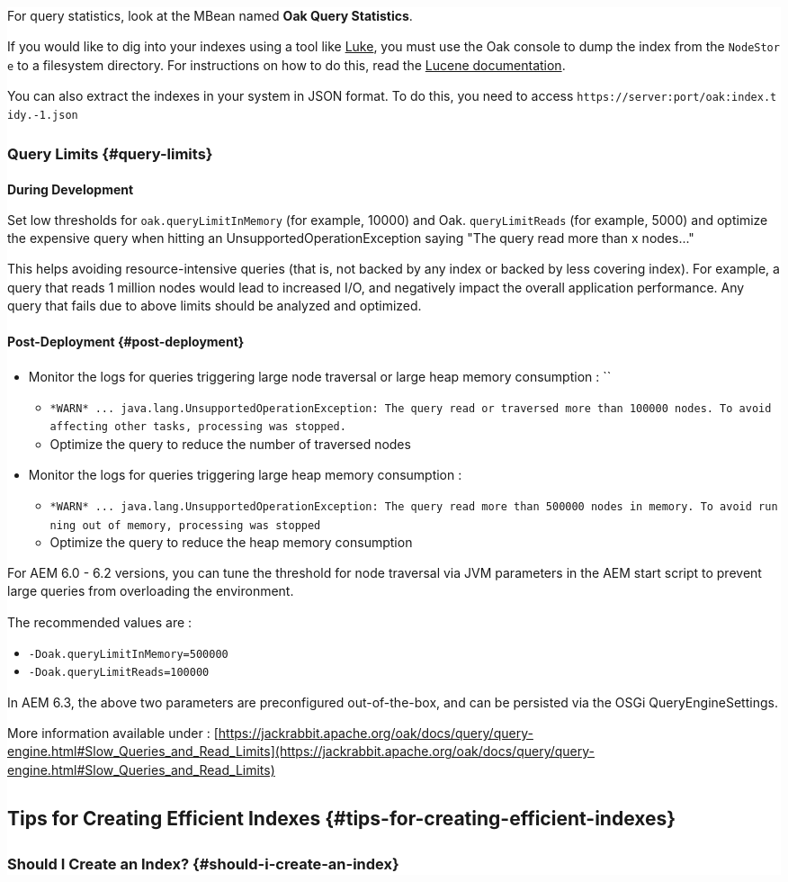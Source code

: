 For query statistics, look at the MBean named **Oak Query Statistics**.

If you would like to dig into your indexes using a tool like [Luke](https://code.google.com/archive/p/luke/), you must use the Oak console to dump the index from the `NodeStore` to a filesystem directory. For instructions on how to do this, read the [Lucene documentation](https://jackrabbit.apache.org/oak/docs/query/lucene.html).

You can also extract the indexes in your system in JSON format. To do this, you need to access `https://server:port/oak:index.tidy.-1.json`

### Query Limits {#query-limits}

**During Development**

Set low thresholds for `oak.queryLimitInMemory` (for example, 10000) and Oak. `queryLimitReads` (for example, 5000) and optimize the expensive query when hitting an UnsupportedOperationException saying "The query read more than x nodes..."

This helps avoiding resource-intensive queries (that is, not backed by any index or backed by less covering index). For example, a query that reads 1 million nodes would lead to increased I/O, and negatively impact the overall application performance. Any query that fails due to above limits should be analyzed and optimized.

#### **Post-Deployment** {#post-deployment}

* Monitor the logs for queries triggering large node traversal or large heap memory consumption : ``

    * `*WARN* ... java.lang.UnsupportedOperationException: The query read or traversed more than 100000 nodes. To avoid affecting other tasks, processing was stopped.`
    * Optimize the query to reduce the number of traversed nodes

* Monitor the logs for queries triggering large heap memory consumption :

    * `*WARN* ... java.lang.UnsupportedOperationException: The query read more than 500000 nodes in memory. To avoid running out of memory, processing was stopped`
    * Optimize the query to reduce the heap memory consumption

For AEM 6.0 - 6.2 versions, you can tune the threshold for node traversal via JVM parameters in the AEM start script to prevent large queries from overloading the environment.

The recommended values are :

* `-Doak.queryLimitInMemory=500000`
* `-Doak.queryLimitReads=100000`

In AEM 6.3, the above two parameters are preconfigured out-of-the-box, and can be persisted via the OSGi QueryEngineSettings.

More information available under : [https://jackrabbit.apache.org/oak/docs/query/query-engine.html#Slow_Queries_and_Read_Limits](https://jackrabbit.apache.org/oak/docs/query/query-engine.html#Slow_Queries_and_Read_Limits)

## Tips for Creating Efficient Indexes {#tips-for-creating-efficient-indexes}

### Should I Create an Index? {#should-i-create-an-index}
